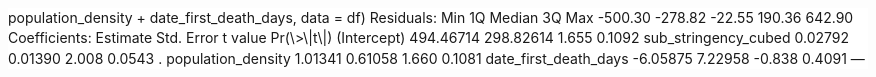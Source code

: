 </tr>
<tr>
<td style="text-align:left;">
population_density + date_first_death_days, data = df)
</td>
</tr>
<tr>
<td style="text-align:left;">
</td>
</tr>
<tr>
<td style="text-align:left;">
Residuals:
</td>
</tr>
<tr>
<td style="text-align:left;">
Min 1Q Median 3Q Max
</td>
</tr>
<tr>
<td style="text-align:left;">
-500.30 -278.82 -22.55 190.36 642.90
</td>
</tr>
<tr>
<td style="text-align:left;">
</td>
</tr>
<tr>
<td style="text-align:left;">
Coefficients:
</td>
</tr>
<tr>
<td style="text-align:left;">
Estimate Std. Error t value Pr(\>\|t\|)
</td>
</tr>
<tr>
<td style="text-align:left;">
(Intercept) 494.46714 298.82614 1.655 0.1092
</td>
</tr>
<tr>
<td style="text-align:left;">
sub_stringency_cubed 0.02792 0.01390 2.008 0.0543 .
</td>
</tr>
<tr>
<td style="text-align:left;">
population_density 1.01341 0.61058 1.660 0.1081
</td>
</tr>
<tr>
<td style="text-align:left;">
date_first_death_days -6.05875 7.22958 -0.838 0.4091
</td>
</tr>
<tr>
<td style="text-align:left;">
—
</td>
</tr>